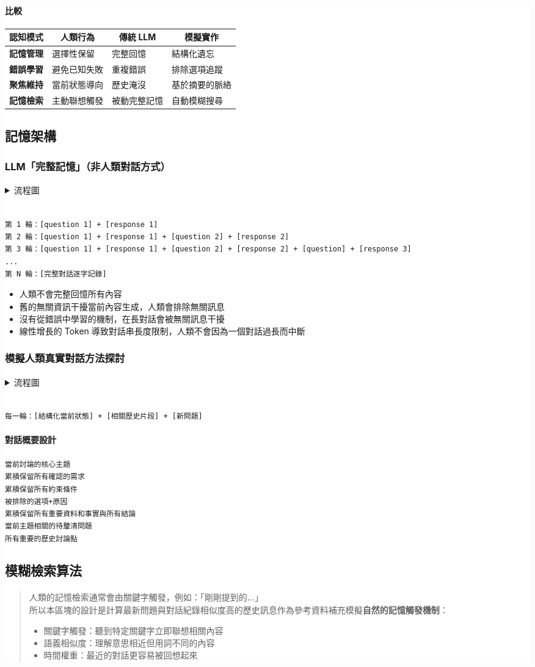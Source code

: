 #### 比較
| 認知模式 | 人類行為 | 傳統 LLM | 模擬實作 |
| - | - | - | - |
| **記憶管理** | 選擇性保留 | 完整回憶 | 結構化遺忘 |
| **錯誤學習** | 避免已知失敗 | 重複錯誤 | 排除選項追蹤 |
| **聚焦維持** | 當前狀態導向 | 歷史淹沒 | 基於摘要的脈絡 |
| **記憶檢索** | 主動聯想觸發 | 被動完整記憶 | 自動模糊搜尋 |

## 記憶架構

### LLM「完整記憶」（非人類對話方式）

<details><summary>流程圖</summary></details><br>

```
第 1 輪：[question 1] + [response 1]
第 2 輪：[question 1] + [response 1] + [question 2] + [response 2]
第 3 輪：[question 1] + [response 1] + [question 2] + [response 2] + [question] + [response 3]
...
第 N 輪：[完整對話逐字記錄]
```
- 人類不會完整回憶所有內容
- 舊的無關資訊干擾當前內容生成，人類會排除無關訊息
- 沒有從錯誤中學習的機制，在長對話會被無關訊息干擾
- 線性增長的 Token 導致對話串長度限制，人類不會因為一個對話過長而中斷

### 模擬人類真實對話方法探討

<details><summary>流程圖</summary></details><br>

```
每一輪：[結構化當前狀態] + [相關歷史片段] + [新問題]
```

#### 對話概要設計
```
當前討論的核心主題
累積保留所有確認的需求
累積保留所有約束條件
被排除的選項+原因
累積保留所有重要資料和事實與所有結論
當前主題相關的待釐清問題
所有重要的歷史討論點
```

## 模糊檢索算法
> 人類的記憶檢索通常會由關鍵字觸發，例如：「剛剛提到的...」<br>
> 所以本區塊的設計是計算最新問題與對話紀錄相似度高的歷史訊息作為參考資料補充模擬**自然的記憶觸發機制**：
> - 關鍵字觸發：聽到特定關鍵字立即聯想相關內容
> - 語義相似度：理解意思相近但用詞不同的內容  
> - 時間權重：最近的對話更容易被回想起來
